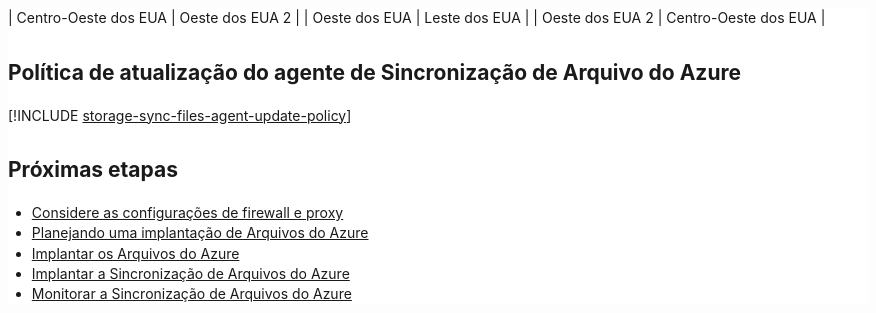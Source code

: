 | Centro-Oeste dos EUA     | Oeste dos EUA 2          |
| Oeste dos EUA             | Leste dos EUA            |
| Oeste dos EUA 2           | Centro-Oeste dos EUA    |

## <a name="azure-file-sync-agent-update-policy"></a>Política de atualização do agente de Sincronização de Arquivo do Azure
[!INCLUDE [storage-sync-files-agent-update-policy](../../../includes/storage-sync-files-agent-update-policy.md)]

## <a name="next-steps"></a>Próximas etapas
* [Considere as configurações de firewall e proxy](storage-sync-files-firewall-and-proxy.md)
* [Planejando uma implantação de Arquivos do Azure](storage-files-planning.md)
* [Implantar os Arquivos do Azure](storage-files-deployment-guide.md)
* [Implantar a Sincronização de Arquivos do Azure](storage-sync-files-deployment-guide.md)
* [Monitorar a Sincronização de Arquivos do Azure](storage-sync-files-monitoring.md)

